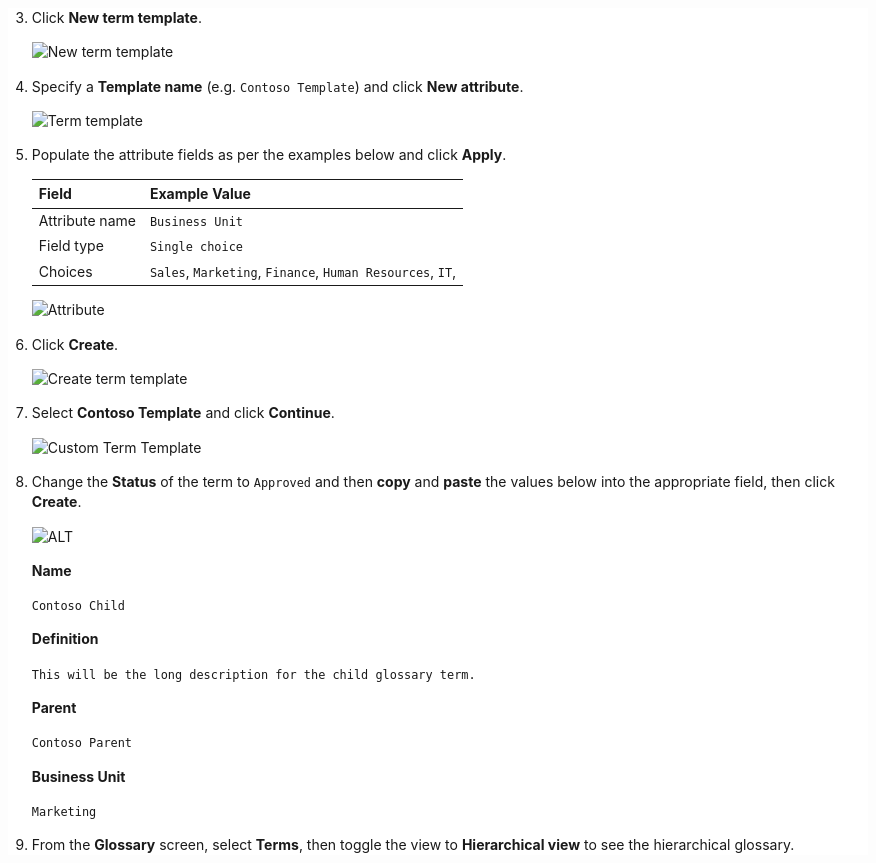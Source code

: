 3. Click **New term template**.

   ![New term template](../images/module04/04.05-template-new.png)

4. Specify a **Template name** (e.g. `Contoso Template`) and click **New attribute**.

   ![Term template](../images/module04/04.06-attribute-new.png)

5. Populate the attribute fields as per the examples below and click **Apply**.

   | Field          | Example Value                                             |
   | -------------- | --------------------------------------------------------- |
   | Attribute name | `Business Unit`                                           |
   | Field type     | `Single choice`                                           |
   | Choices        | `Sales`, `Marketing`, `Finance`, `Human Resources`, `IT`, |

   ![Attribute](../images/module04/04.07-attribute-properties.png)

6. Click **Create**.

   ![Create term template](../images/module04/04.08-template-create.png)

7. Select **Contoso Template** and click **Continue**.

   ![Custom Term Template](../images/module04/04.09-term-custom.png)

8. Change the **Status** of the term to `Approved` and then **copy** and **paste** the values below into the appropriate field, then click **Create**.

   ![ALT](../images/module04/04.10-term-create2.png)

   **Name**

   ```text
   Contoso Child
   ```

   **Definition**

   ```text
   This will be the long description for the child glossary term.
   ```

   **Parent**

   ```text
   Contoso Parent
   ```

   **Business Unit**

   ```text
   Marketing
   ```

9. From the **Glossary** screen, select **Terms**, then toggle the view to **Hierarchical view** to see the hierarchical glossary.
